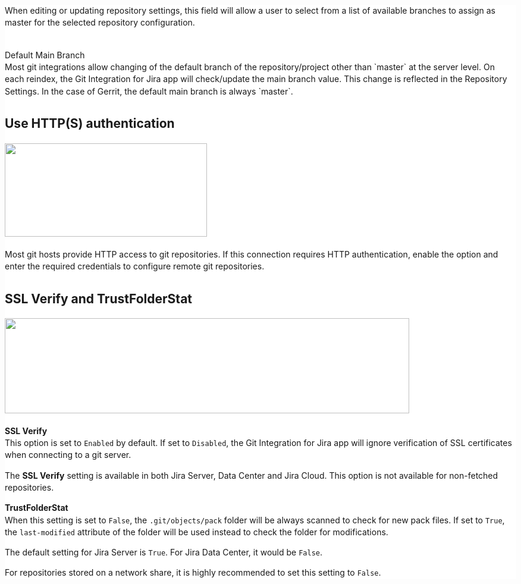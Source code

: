 When editing or updating repository settings, this field will allow a user to select from a list of available branches to assign as master for the selected repository configuration.

<div class="bbb-callout bbb--basic">
    <div class="irow">
    <div class="ilogobox">
        <span class="logoimg"></span>
    </div>
    <div class="imsgbox">
        <br>Default Main Branch</b><br>
        Most git integrations allow changing of the default branch of the repository/project other than `master` at the server level. On each reindex, the Git Integration for Jira app will check/update the main branch value. This change is reflected in the Repository Settings. In the case of Gerrit, the default main branch is always `master`.
    </div>
    </div>
</div>

## Use HTTP(S) authentication

<img src='https://bigbrassband.atlassian.net/wiki/download/thumbnails/1930397180/gitserver-advcfg-03.png?version=1&modificationDate=1630642829871&cacheVersion=1&api=v2' width=340 height=157 class='center img-responsive img-bordered' />

Most git hosts provide HTTP access to git repositories. If this connection requires HTTP authentication, enable the option and enter the required credentials to configure remote git repositories.

## SSL Verify and TrustFolderStat

<img src='https://bigbrassband.atlassian.net/wiki/download/thumbnails/1930397180/gitserver-advcfg-04.png?version=1&modificationDate=1630642830108&cacheVersion=1&api=v2' width=680 height=160 class='center img-responsive img-bordered' />

**SSL Verify**<br>
This option is set to `Enabled` by default. If set to `Disabled`, the Git Integration for Jira app will ignore verification of SSL certificates when connecting to a git server.

<div class="bbb-callout bbb--info">
    <div class="irow">
    <div class="ilogobox">
        <span class="logoimg"></span>
    </div>
    <div class="imsgbox">
        The <b>SSL Verify</b> setting is available in both Jira Server, Data Center and Jira Cloud. This option is not available for non-fetched repositories.
    </div>
    </div>
</div>

**TrustFolderStat**<br>
When this setting is set to `False`, the `.git/objects/pack` folder will be always scanned to check for new pack files. If set to `True`, the `last-modified` attribute of the folder will be used instead to check the folder for modifications.

The default setting for Jira Server is `True`. For Jira Data Center, it would be `False`.

<div class="bbb-callout bbb--info">
    <div class="irow">
    <div class="ilogobox">
        <span class="logoimg"></span>
    </div>
    <div class="imsgbox">
        For repositories stored on a network share, it is highly recommended to set this setting to <code>False</code>.
    </div>
    </div>
</div>
